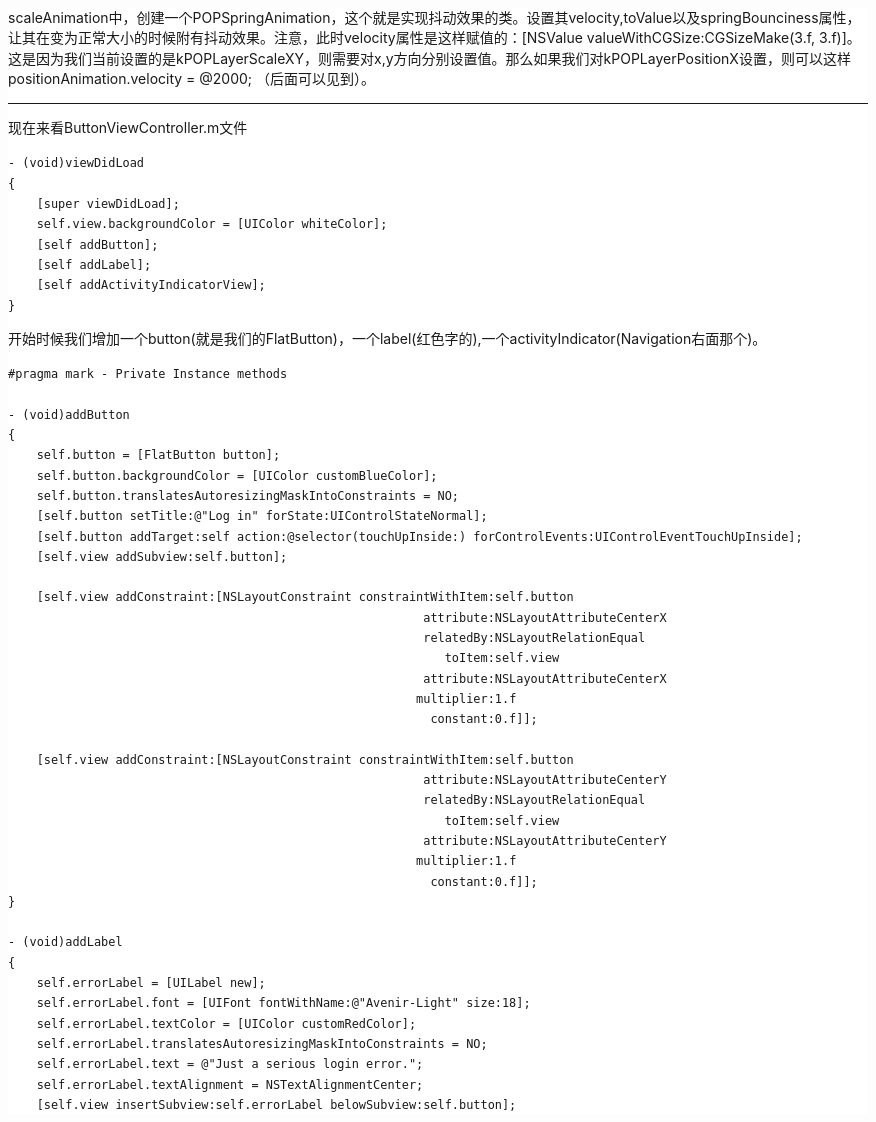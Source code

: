 scaleAnimation中，创建一个POPSpringAnimation，这个就是实现抖动效果的类。设置其velocity,toValue以及springBounciness属性，让其在变为正常大小的时候附有抖动效果。注意，此时velocity属性是这样赋值的：[NSValue valueWithCGSize:CGSizeMake(3.f, 3.f)]。这是因为我们当前设置的是kPOPLayerScaleXY，则需要对x,y方向分别设置值。那么如果我们对kPOPLayerPositionX设置，则可以这样positionAnimation.velocity = @2000;
（后面可以见到）。

---

现在来看ButtonViewController.m文件

    - (void)viewDidLoad
    {
        [super viewDidLoad];
        self.view.backgroundColor = [UIColor whiteColor];
        [self addButton];
        [self addLabel];
        [self addActivityIndicatorView];
    }

开始时候我们增加一个button(就是我们的FlatButton)，一个label(红色字的),一个activityIndicator(Navigation右面那个)。

    #pragma mark - Private Instance methods
    
    - (void)addButton
    {
        self.button = [FlatButton button];
        self.button.backgroundColor = [UIColor customBlueColor];
        self.button.translatesAutoresizingMaskIntoConstraints = NO;
        [self.button setTitle:@"Log in" forState:UIControlStateNormal];
        [self.button addTarget:self action:@selector(touchUpInside:) forControlEvents:UIControlEventTouchUpInside];
        [self.view addSubview:self.button];
    
        [self.view addConstraint:[NSLayoutConstraint constraintWithItem:self.button
                                                              attribute:NSLayoutAttributeCenterX
                                                              relatedBy:NSLayoutRelationEqual
                                                                 toItem:self.view
                                                              attribute:NSLayoutAttributeCenterX
                                                             multiplier:1.f
                                                               constant:0.f]];
    
        [self.view addConstraint:[NSLayoutConstraint constraintWithItem:self.button
                                                              attribute:NSLayoutAttributeCenterY
                                                              relatedBy:NSLayoutRelationEqual
                                                                 toItem:self.view
                                                              attribute:NSLayoutAttributeCenterY
                                                             multiplier:1.f
                                                               constant:0.f]];
    }
    
    - (void)addLabel
    {
        self.errorLabel = [UILabel new];
        self.errorLabel.font = [UIFont fontWithName:@"Avenir-Light" size:18];
        self.errorLabel.textColor = [UIColor customRedColor];
        self.errorLabel.translatesAutoresizingMaskIntoConstraints = NO;
        self.errorLabel.text = @"Just a serious login error.";
        self.errorLabel.textAlignment = NSTextAlignmentCenter;
        [self.view insertSubview:self.errorLabel belowSubview:self.button];
    